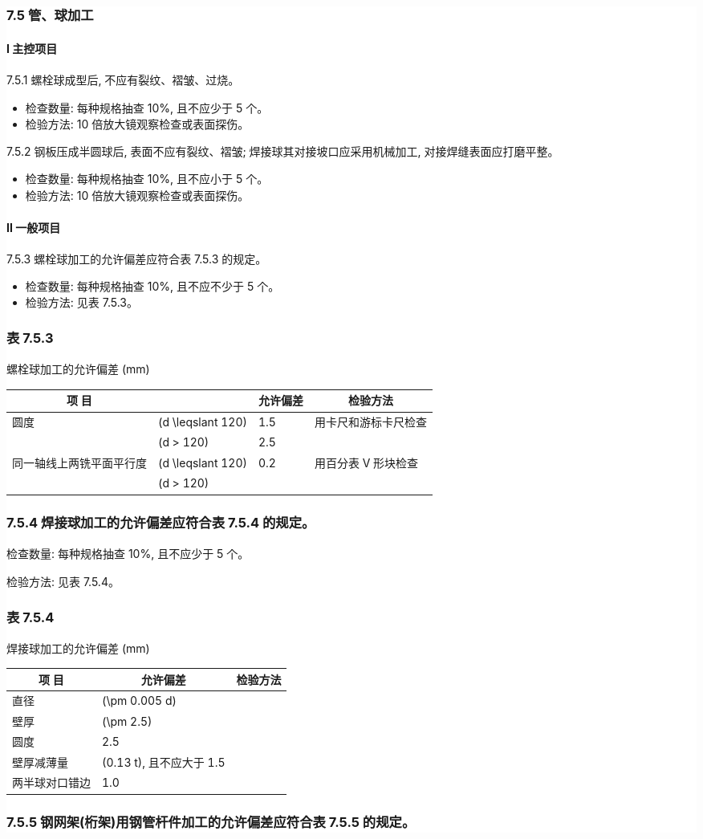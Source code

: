 ### 7.5 管、球加工

#### I 主控项目

7.5.1 螺栓球成型后, 不应有裂纹、褶皱、过烧。

- 检查数量: 每种规格抽查 10%, 且不应少于 5 个。
- 检验方法: 10 倍放大镜观察检查或表面探伤。

7.5.2 钢板压成半圆球后, 表面不应有裂纹、褶皱; 焊接球其对接坡口应采用机械加工, 对接焊缝表面应打磨平整。

- 检查数量: 每种规格抽查 10%, 且不应小于 5 个。
- 检验方法: 10 倍放大镜观察检查或表面探伤。

#### II 一般项目

7.5.3 螺栓球加工的允许偏差应符合表 7.5.3 的规定。

- 检查数量: 每种规格抽查 10%, 且不应不少于 5 个。
- 检验方法: 见表 7.5.3。
### 表 7.5.3
螺栓球加工的允许偏差 (mm)

| 项 目 |  | 允许偏差 | 检验方法 |
| --- | --- | --- | --- |
| 圆度 | (d \leqslant 120) | 1.5 | 用卡尺和游标卡尺检查 |
|  | (d > 120) | 2.5 |  |
| 同一轴线上两铣平面平行度 | (d \leqslant 120) | 0.2 | 用百分表 V 形块检查 |
|  | (d > 120) |  |  |

### 7.5.4 焊接球加工的允许偏差应符合表 7.5.4 的规定。

检查数量: 每种规格抽查 10%, 且不应少于 5 个。

检验方法: 见表 7.5.4。

### 表 7.5.4
焊接球加工的允许偏差 (mm)

| 项 目 | 允许偏差 | 检验方法 |
| --- | --- | --- |
| 直径 | \(\pm 0.005 d\) |  |
| 壁厚 | \(\pm 2.5\) |  |
| 圆度 | 2.5 |  |
| 壁厚减薄量 | \(0.13 t\), 且不应大于 1.5 |  |
| 两半球对口错边 | 1.0 |  |

### 7.5.5 钢网架(桁架)用钢管杆件加工的允许偏差应符合表 7.5.5 的规定。
